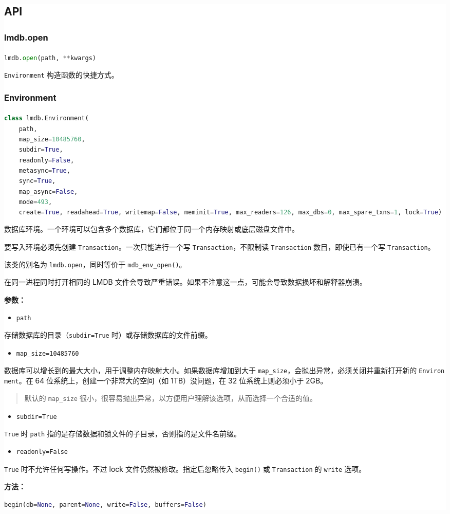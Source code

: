 ## API

### lmdb.open

```python
lmdb.open(path, **kwargs)
```

`Environment` 构造函数的快捷方式。

### Environment

```python
class lmdb.Environment(
    path, 
    map_size=10485760, 
    subdir=True, 
    readonly=False, 
    metasync=True, 
    sync=True, 
    map_async=False, 
    mode=493, 
    create=True, readahead=True, writemap=False, meminit=True, max_readers=126, max_dbs=0, max_spare_txns=1, lock=True)
```

数据库环境。一个环境可以包含多个数据库，它们都位于同一个内存映射或底层磁盘文件中。

要写入环境必须先创建 `Transaction`。一次只能进行一个写 `Transaction`，不限制读 `Transaction` 数目，即使已有一个写 `Transaction`。

该类的别名为 `lmdb.open`，同时等价于 `mdb_env_open()`。

在同一进程同时打开相同的 LMDB 文件会导致严重错误。如果不注意这一点，可能会导致数据损坏和解释器崩溃。

**参数：**

- `path`

存储数据库的目录（`subdir=True` 时）或存储数据库的文件前缀。

- `map_size=10485760`

数据库可以增长到的最大大小，用于调整内存映射大小。如果数据库增加到大于 `map_size`，会抛出异常，必须关闭并重新打开新的 `Environment`。在 64 位系统上，创建一个非常大的空间（如 1TB）没问题，在 32 位系统上则必须小于 2GB。

> 默认的 `map_size` 很小，很容易抛出异常，以方便用户理解该选项，从而选择一个合适的值。

- `subdir=True`

`True` 时 `path` 指的是存储数据和锁文件的子目录，否则指的是文件名前缀。

- `readonly=False`

`True` 时不允许任何写操作。不过 lock 文件仍然被修改。指定后忽略传入 `begin()` 或 `Transaction` 的 `write` 选项。

**方法：**

```python
begin(db=None, parent=None, write=False, buffers=False)
```
